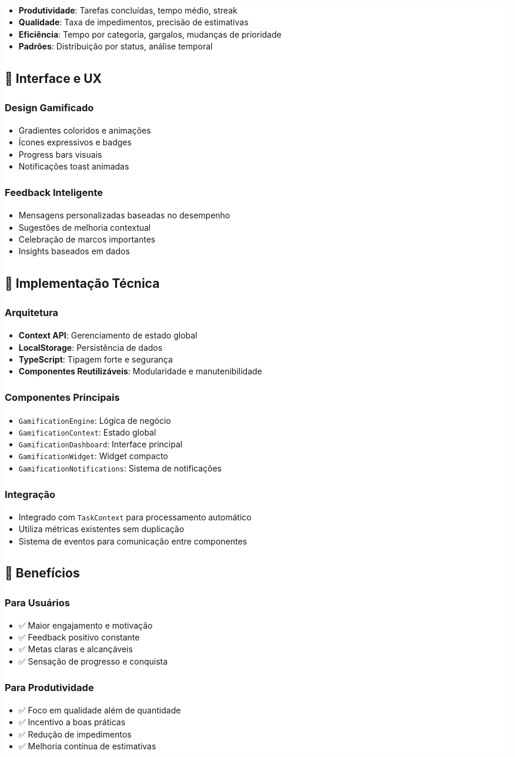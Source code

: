 - **Produtividade**: Tarefas concluídas, tempo médio, streak
- **Qualidade**: Taxa de impedimentos, precisão de estimativas
- **Eficiência**: Tempo por categoria, gargalos, mudanças de prioridade
- **Padrões**: Distribuição por status, análise temporal

## 🎨 Interface e UX

### **Design Gamificado**
- Gradientes coloridos e animações
- Ícones expressivos e badges
- Progress bars visuais
- Notificações toast animadas

### **Feedback Inteligente**
- Mensagens personalizadas baseadas no desempenho
- Sugestões de melhoria contextual
- Celebração de marcos importantes
- Insights baseados em dados

## 🔧 Implementação Técnica

### **Arquitetura**
- **Context API**: Gerenciamento de estado global
- **LocalStorage**: Persistência de dados
- **TypeScript**: Tipagem forte e segurança
- **Componentes Reutilizáveis**: Modularidade e manutenibilidade

### **Componentes Principais**
- `GamificationEngine`: Lógica de negócio
- `GamificationContext`: Estado global
- `GamificationDashboard`: Interface principal
- `GamificationWidget`: Widget compacto
- `GamificationNotifications`: Sistema de notificações

### **Integração**
- Integrado com `TaskContext` para processamento automático
- Utiliza métricas existentes sem duplicação
- Sistema de eventos para comunicação entre componentes

## 🎯 Benefícios

### **Para Usuários**
- ✅ Maior engajamento e motivação
- ✅ Feedback positivo constante
- ✅ Metas claras e alcançáveis
- ✅ Sensação de progresso e conquista

### **Para Produtividade**
- ✅ Foco em qualidade além de quantidade
- ✅ Incentivo a boas práticas
- ✅ Redução de impedimentos
- ✅ Melhoria contínua de estimativas
